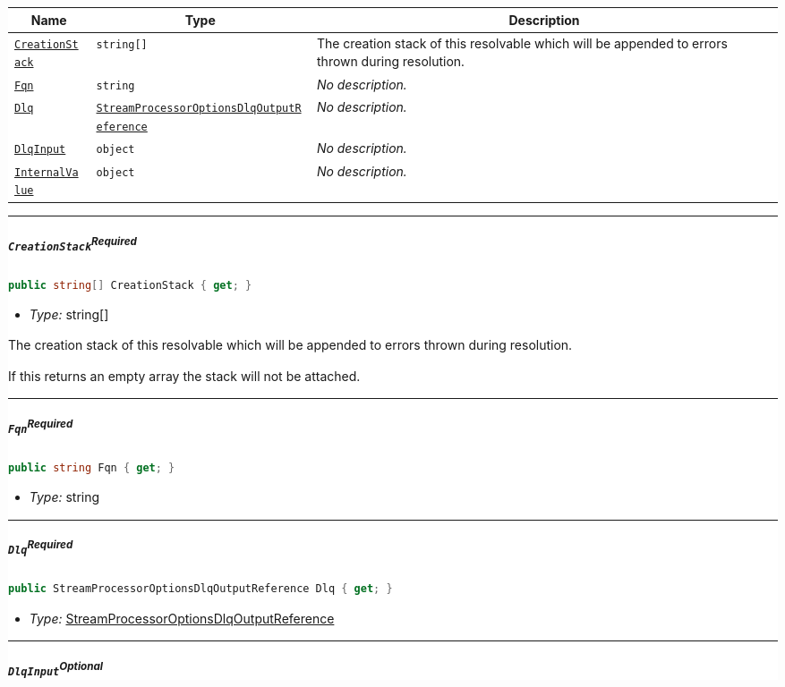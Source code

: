 | **Name** | **Type** | **Description** |
| --- | --- | --- |
| <code><a href="#@cdktf/provider-mongodbatlas.streamProcessor.StreamProcessorOptionsOutputReference.property.creationStack">CreationStack</a></code> | <code>string[]</code> | The creation stack of this resolvable which will be appended to errors thrown during resolution. |
| <code><a href="#@cdktf/provider-mongodbatlas.streamProcessor.StreamProcessorOptionsOutputReference.property.fqn">Fqn</a></code> | <code>string</code> | *No description.* |
| <code><a href="#@cdktf/provider-mongodbatlas.streamProcessor.StreamProcessorOptionsOutputReference.property.dlq">Dlq</a></code> | <code><a href="#@cdktf/provider-mongodbatlas.streamProcessor.StreamProcessorOptionsDlqOutputReference">StreamProcessorOptionsDlqOutputReference</a></code> | *No description.* |
| <code><a href="#@cdktf/provider-mongodbatlas.streamProcessor.StreamProcessorOptionsOutputReference.property.dlqInput">DlqInput</a></code> | <code>object</code> | *No description.* |
| <code><a href="#@cdktf/provider-mongodbatlas.streamProcessor.StreamProcessorOptionsOutputReference.property.internalValue">InternalValue</a></code> | <code>object</code> | *No description.* |

---

##### `CreationStack`<sup>Required</sup> <a name="CreationStack" id="@cdktf/provider-mongodbatlas.streamProcessor.StreamProcessorOptionsOutputReference.property.creationStack"></a>

```csharp
public string[] CreationStack { get; }
```

- *Type:* string[]

The creation stack of this resolvable which will be appended to errors thrown during resolution.

If this returns an empty array the stack will not be attached.

---

##### `Fqn`<sup>Required</sup> <a name="Fqn" id="@cdktf/provider-mongodbatlas.streamProcessor.StreamProcessorOptionsOutputReference.property.fqn"></a>

```csharp
public string Fqn { get; }
```

- *Type:* string

---

##### `Dlq`<sup>Required</sup> <a name="Dlq" id="@cdktf/provider-mongodbatlas.streamProcessor.StreamProcessorOptionsOutputReference.property.dlq"></a>

```csharp
public StreamProcessorOptionsDlqOutputReference Dlq { get; }
```

- *Type:* <a href="#@cdktf/provider-mongodbatlas.streamProcessor.StreamProcessorOptionsDlqOutputReference">StreamProcessorOptionsDlqOutputReference</a>

---

##### `DlqInput`<sup>Optional</sup> <a name="DlqInput" id="@cdktf/provider-mongodbatlas.streamProcessor.StreamProcessorOptionsOutputReference.property.dlqInput"></a>
